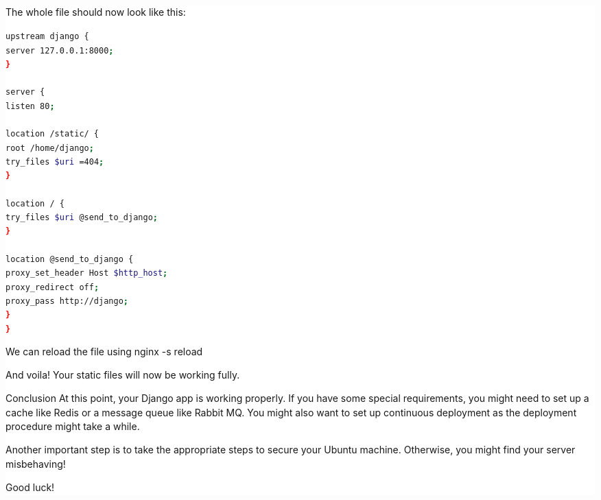 The whole file should now look like this:
```sh
upstream django {
server 127.0.0.1:8000;
}

server {
listen 80;

location /static/ {
root /home/django;
try_files $uri =404;
}

location / {
try_files $uri @send_to_django;
}

location @send_to_django {
proxy_set_header Host $http_host;
proxy_redirect off;
proxy_pass http://django;
}
}
```

We can reload the file using nginx -s reload


And voila! Your static files will now be working fully.

Conclusion
At this point, your Django app is working properly. If you have some special requirements, you might need to set up a cache like Redis or a message queue like Rabbit MQ. You might also want to set up continuous deployment as the deployment procedure might take a while.

Another important step is to take the appropriate steps to secure your Ubuntu machine. Otherwise, you might find your server misbehaving!

Good luck!